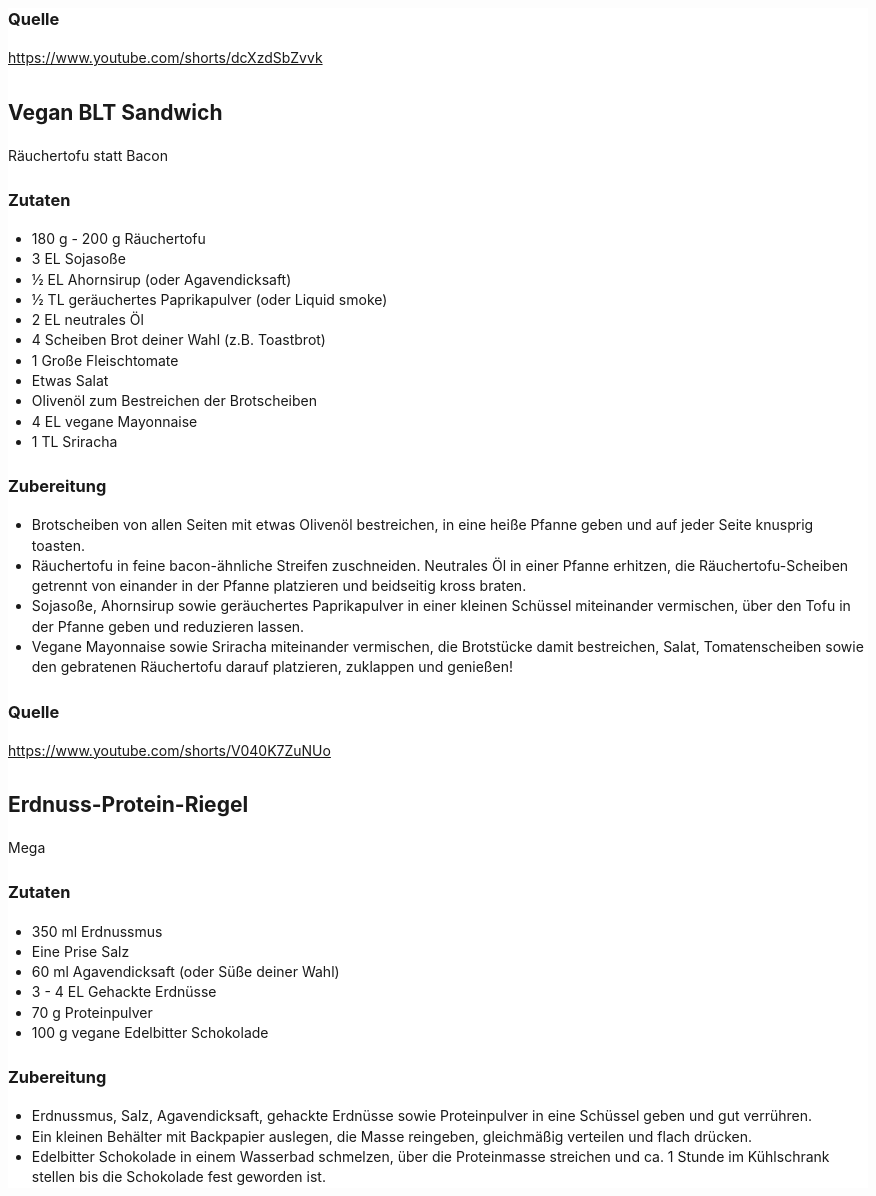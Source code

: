 ### Quelle
https://www.youtube.com/shorts/dcXzdSbZvvk


## Vegan BLT Sandwich

Räuchertofu statt Bacon

### Zutaten
- 180 g - 200 g Räuchertofu
- 3 EL Sojasoße
- ½ EL Ahornsirup (oder Agavendicksaft)
- ½ TL geräuchertes Paprikapulver (oder Liquid smoke)
- 2 EL neutrales Öl
- 4 Scheiben Brot deiner Wahl (z.B. Toastbrot)
- 1 Große Fleischtomate
- Etwas Salat
- Olivenöl zum Bestreichen der Brotscheiben
- 4 EL vegane Mayonnaise
- 1 TL Sriracha

### Zubereitung
- Brotscheiben von allen Seiten mit etwas Olivenöl bestreichen, in eine heiße Pfanne geben und auf jeder Seite knusprig toasten.
- Räuchertofu in feine bacon-ähnliche Streifen zuschneiden. Neutrales Öl in einer Pfanne erhitzen, die Räuchertofu-Scheiben getrennt von einander in der Pfanne platzieren und beidseitig kross braten.
- Sojasoße, Ahornsirup sowie geräuchertes Paprikapulver in einer kleinen Schüssel miteinander vermischen, über den Tofu in der Pfanne geben und reduzieren lassen.
- Vegane Mayonnaise sowie Sriracha miteinander vermischen, die Brotstücke damit bestreichen, Salat, Tomatenscheiben sowie den gebratenen Räuchertofu darauf platzieren, zuklappen und genießen!

### Quelle
https://www.youtube.com/shorts/V040K7ZuNUo



## Erdnuss-Protein-Riegel

Mega

### Zutaten
- 350 ml Erdnussmus
- Eine Prise Salz
- 60 ml Agavendicksaft (oder Süße deiner Wahl)
- 3 - 4  EL Gehackte Erdnüsse
- 70 g Proteinpulver
- 100 g vegane Edelbitter Schokolade

### Zubereitung
- Erdnussmus, Salz, Agavendicksaft, gehackte Erdnüsse sowie Proteinpulver in eine Schüssel geben und gut verrühren.
- Ein kleinen Behälter mit Backpapier auslegen, die Masse reingeben, gleichmäßig verteilen und flach drücken.
- Edelbitter Schokolade in einem Wasserbad schmelzen, über die Proteinmasse streichen und ca. 1 Stunde im Kühlschrank stellen bis die Schokolade fest geworden ist.
